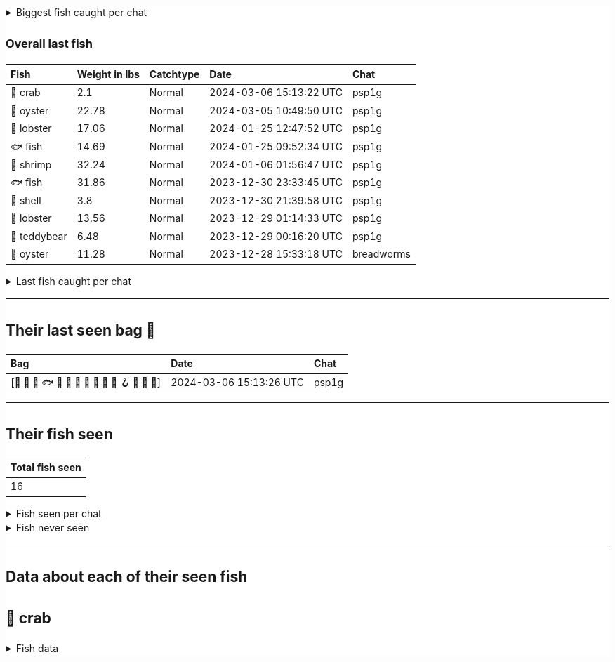 <details><summary>Biggest fish caught per chat</summary></details>

### Overall last fish
| Fish         | Weight in lbs | Catchtype | Date                    | Chat       |
|:-------------|:--------------|:----------|:------------------------|:-----------|
| 🦀 crab      | 2.1           | Normal    | 2024-03-06 15:13:22 UTC | psp1g      |
| 🦪 oyster    | 22.78         | Normal    | 2024-03-05 10:49:50 UTC | psp1g      |
| 🦞 lobster   | 17.06         | Normal    | 2024-01-25 12:47:52 UTC | psp1g      |
| 🐟 fish      | 14.69         | Normal    | 2024-01-25 09:52:34 UTC | psp1g      |
| 🦐 shrimp    | 32.24         | Normal    | 2024-01-06 01:56:47 UTC | psp1g      |
| 🐟 fish      | 31.86         | Normal    | 2023-12-30 23:33:45 UTC | psp1g      |
| 🐚 shell     | 3.8           | Normal    | 2023-12-30 21:39:58 UTC | psp1g      |
| 🦞 lobster   | 13.56         | Normal    | 2023-12-29 01:14:33 UTC | psp1g      |
| 🧸 teddybear | 6.48          | Normal    | 2023-12-29 00:16:20 UTC | psp1g      |
| 🦪 oyster    | 11.28         | Normal    | 2023-12-28 15:33:18 UTC | breadworms |

<details><summary>Last fish caught per chat</summary></details>

---------------

## Their last seen bag 🎒
| Bag                                            | Date                    | Chat  |
|:-----------------------------------------------|:------------------------|:------|
| [🦐 🐢 🦪 🐟 🐌 🦈 🐊 🐋 🦦 🐚 🌿 🪝 🧸 🦞 🦀] | 2024-03-06 15:13:26 UTC | psp1g |

---------------

## Their fish seen
| Total fish seen |
|:----------------|
| 16              |

<details><summary>Fish seen per chat</summary></details>

<details><summary>Fish never seen</summary></details>

---------------

## Data about each of their seen fish

## 🦀 crab

<details><summary>Fish data</summary></details>
